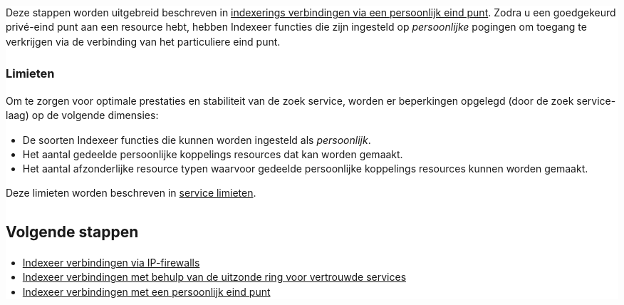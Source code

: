 Deze stappen worden uitgebreid beschreven in [indexerings verbindingen via een persoonlijk eind punt](search-indexer-howto-access-private.md).
Zodra u een goedgekeurd privé-eind punt aan een resource hebt, hebben Indexeer functies die zijn ingesteld op *persoonlijke* pogingen om toegang te verkrijgen via de verbinding van het particuliere eind punt.

### <a name="limits"></a>Limieten

Om te zorgen voor optimale prestaties en stabiliteit van de zoek service, worden er beperkingen opgelegd (door de zoek service-laag) op de volgende dimensies:

- De soorten Indexeer functies die kunnen worden ingesteld als *persoonlijk*.
- Het aantal gedeelde persoonlijke koppelings resources dat kan worden gemaakt.
- Het aantal afzonderlijke resource typen waarvoor gedeelde persoonlijke koppelings resources kunnen worden gemaakt.

Deze limieten worden beschreven in [service limieten](search-limits-quotas-capacity.md).

## <a name="next-steps"></a>Volgende stappen

- [Indexeer verbindingen via IP-firewalls](search-indexer-howto-access-ip-restricted.md)
- [Indexeer verbindingen met behulp van de uitzonde ring voor vertrouwde services](search-indexer-howto-access-trusted-service-exception.md)
- [Indexeer verbindingen met een persoonlijk eind punt](search-indexer-howto-access-private.md)